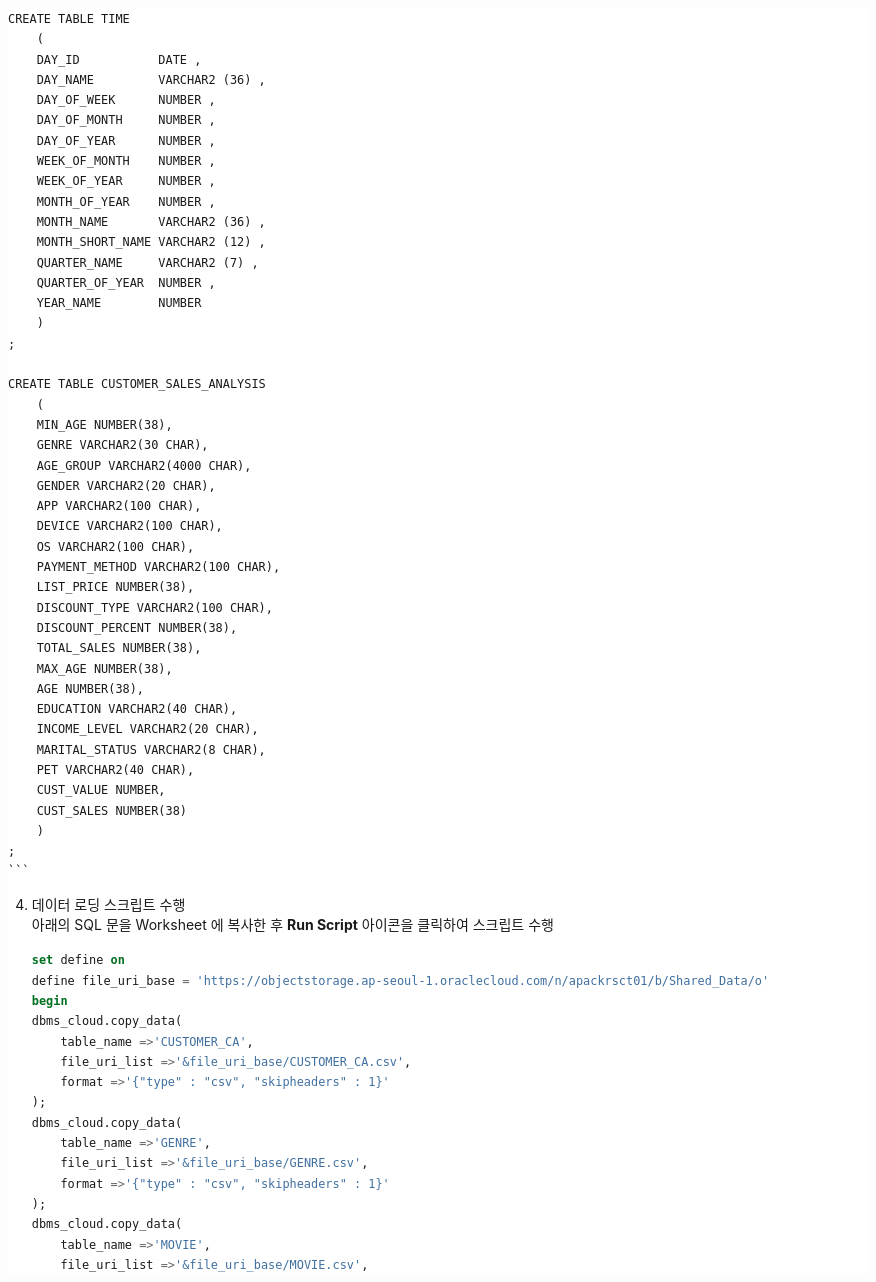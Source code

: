     CREATE TABLE TIME 
        ( 
        DAY_ID           DATE , 
        DAY_NAME         VARCHAR2 (36) , 
        DAY_OF_WEEK      NUMBER , 
        DAY_OF_MONTH     NUMBER , 
        DAY_OF_YEAR      NUMBER , 
        WEEK_OF_MONTH    NUMBER , 
        WEEK_OF_YEAR     NUMBER , 
        MONTH_OF_YEAR    NUMBER , 
        MONTH_NAME       VARCHAR2 (36) , 
        MONTH_SHORT_NAME VARCHAR2 (12) , 
        QUARTER_NAME     VARCHAR2 (7) , 
        QUARTER_OF_YEAR  NUMBER , 
        YEAR_NAME        NUMBER 
        ) 
    ;

    CREATE TABLE CUSTOMER_SALES_ANALYSIS
        (
        MIN_AGE NUMBER(38),
        GENRE VARCHAR2(30 CHAR),
        AGE_GROUP VARCHAR2(4000 CHAR),
        GENDER VARCHAR2(20 CHAR),
        APP VARCHAR2(100 CHAR),
        DEVICE VARCHAR2(100 CHAR),
        OS VARCHAR2(100 CHAR),
        PAYMENT_METHOD VARCHAR2(100 CHAR),
        LIST_PRICE NUMBER(38),
        DISCOUNT_TYPE VARCHAR2(100 CHAR),
        DISCOUNT_PERCENT NUMBER(38),
        TOTAL_SALES NUMBER(38),
        MAX_AGE NUMBER(38),
        AGE NUMBER(38),
        EDUCATION VARCHAR2(40 CHAR),
        INCOME_LEVEL VARCHAR2(20 CHAR),
        MARITAL_STATUS VARCHAR2(8 CHAR),
        PET VARCHAR2(40 CHAR),
        CUST_VALUE NUMBER,
        CUST_SALES NUMBER(38)
        )
    ;
    ```

4. 데이터 로딩 스크립트 수행  
   아래의 SQL 문을 Worksheet 에 복사한 후 **Run Script** 아이콘을 클릭하여 스크립트 수행

    ```sql
    set define on
    define file_uri_base = 'https://objectstorage.ap-seoul-1.oraclecloud.com/n/apackrsct01/b/Shared_Data/o'
    begin
    dbms_cloud.copy_data(
        table_name =>'CUSTOMER_CA',
        file_uri_list =>'&file_uri_base/CUSTOMER_CA.csv',
        format =>'{"type" : "csv", "skipheaders" : 1}'
    );
    dbms_cloud.copy_data(
        table_name =>'GENRE',
        file_uri_list =>'&file_uri_base/GENRE.csv',
        format =>'{"type" : "csv", "skipheaders" : 1}'
    );
    dbms_cloud.copy_data(
        table_name =>'MOVIE',
        file_uri_list =>'&file_uri_base/MOVIE.csv',